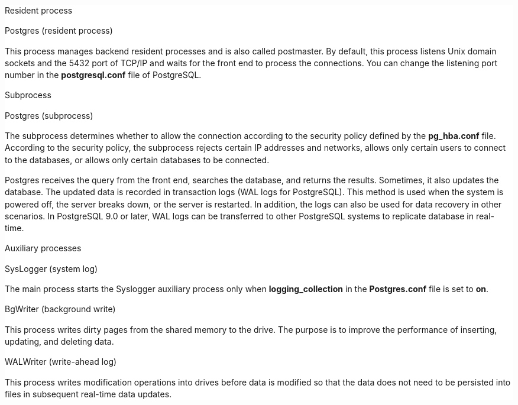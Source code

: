 <tr id="row5827850"><td class="cellrowborder" valign="top" width="7.07%" headers="mcps1.2.4.1.1 "><p id="p2293848"><a name="p2293848"></a><a name="p2293848"></a>Resident process</p>
</td>
<td class="cellrowborder" valign="top" width="21.21%" headers="mcps1.2.4.1.2 "><p id="p51584039"><a name="p51584039"></a><a name="p51584039"></a>Postgres (resident process)</p>
</td>
<td class="cellrowborder" valign="top" width="71.72%" headers="mcps1.2.4.1.3 "><p id="p17557663"><a name="p17557663"></a><a name="p17557663"></a>This process manages backend resident processes and is also called postmaster. By default, this process listens Unix domain sockets and the 5432 port of TCP/IP and waits for the front end to process the connections. You can change the listening port number in the <strong id="b9212646143411"><a name="b9212646143411"></a><a name="b9212646143411"></a>postgresql.conf</strong> file of PostgreSQL.</p>
</td>
</tr>
<tr id="row23801241"><td class="cellrowborder" valign="top" width="7.07%" headers="mcps1.2.4.1.1 "><p id="p48852384"><a name="p48852384"></a><a name="p48852384"></a>Subprocess</p>
</td>
<td class="cellrowborder" valign="top" width="21.21%" headers="mcps1.2.4.1.2 "><p id="p64729060"><a name="p64729060"></a><a name="p64729060"></a>Postgres (subprocess)</p>
</td>
<td class="cellrowborder" valign="top" width="71.72%" headers="mcps1.2.4.1.3 "><p id="p8562508"><a name="p8562508"></a><a name="p8562508"></a>The subprocess determines whether to allow the connection according to the security policy defined by the <strong id="b12671436153517"><a name="b12671436153517"></a><a name="b12671436153517"></a>pg_hba.conf</strong> file. According to the security policy, the subprocess rejects certain IP addresses and networks, allows only certain users to connect to the databases, or allows only certain databases to be connected.</p>
<p id="p9953713"><a name="p9953713"></a><a name="p9953713"></a>Postgres receives the query from the front end, searches the database, and returns the results. Sometimes, it also updates the database. The updated data is recorded in transaction logs (WAL logs for PostgreSQL). This method is used when the system is powered off, the server breaks down, or the server is restarted. In addition, the logs can also be used for data recovery in other scenarios. In PostgreSQL 9.0 or later, WAL logs can be transferred to other PostgreSQL systems to replicate database in real-time.</p>
</td>
</tr>
<tr id="row22474561"><td class="cellrowborder" rowspan="7" valign="top" width="7.07%" headers="mcps1.2.4.1.1 "><p id="p8500138"><a name="p8500138"></a><a name="p8500138"></a>Auxiliary processes</p>
</td>
<td class="cellrowborder" valign="top" width="21.21%" headers="mcps1.2.4.1.2 "><p id="p17422576"><a name="p17422576"></a><a name="p17422576"></a>SysLogger (system log)</p>
</td>
<td class="cellrowborder" valign="top" width="71.72%" headers="mcps1.2.4.1.3 "><p id="p1942522"><a name="p1942522"></a><a name="p1942522"></a>The main process starts the Syslogger auxiliary process only when <strong id="b4436165755314"><a name="b4436165755314"></a><a name="b4436165755314"></a>logging_collection</strong> in the <strong id="b24371257165319"><a name="b24371257165319"></a><a name="b24371257165319"></a>Postgres.conf</strong> file is set to <strong id="b1343715714533"><a name="b1343715714533"></a><a name="b1343715714533"></a>on</strong>.</p>
</td>
</tr>
<tr id="row17482700"><td class="cellrowborder" valign="top" headers="mcps1.2.4.1.1 "><p id="p6812600"><a name="p6812600"></a><a name="p6812600"></a>BgWriter (background write)</p>
</td>
<td class="cellrowborder" valign="top" headers="mcps1.2.4.1.2 "><p id="p14949724"><a name="p14949724"></a><a name="p14949724"></a>This process writes dirty pages from the shared memory to the drive. The purpose is to improve the performance of inserting, updating, and deleting data.</p>
</td>
</tr>
<tr id="row329795"><td class="cellrowborder" valign="top" headers="mcps1.2.4.1.1 "><p id="p26713455"><a name="p26713455"></a><a name="p26713455"></a>WALWriter (write-ahead log)</p>
</td>
<td class="cellrowborder" valign="top" headers="mcps1.2.4.1.2 "><p id="p16306280"><a name="p16306280"></a><a name="p16306280"></a>This process writes modification operations into drives before data is modified so that the data does not need to be persisted into files in subsequent real-time data updates.</p>
</td>